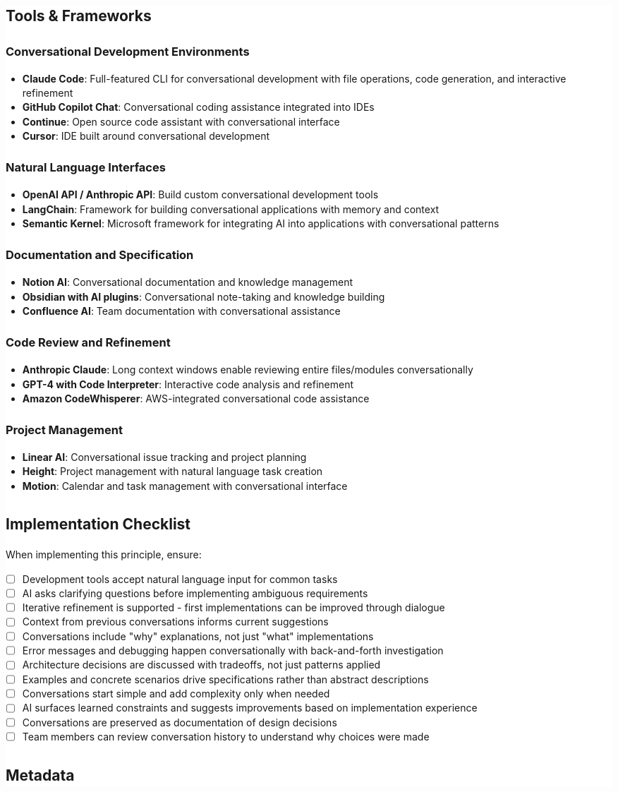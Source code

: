 ## Tools & Frameworks

### Conversational Development Environments
- **Claude Code**: Full-featured CLI for conversational development with file operations, code generation, and interactive refinement
- **GitHub Copilot Chat**: Conversational coding assistance integrated into IDEs
- **Continue**: Open source code assistant with conversational interface
- **Cursor**: IDE built around conversational development

### Natural Language Interfaces
- **OpenAI API / Anthropic API**: Build custom conversational development tools
- **LangChain**: Framework for building conversational applications with memory and context
- **Semantic Kernel**: Microsoft framework for integrating AI into applications with conversational patterns

### Documentation and Specification
- **Notion AI**: Conversational documentation and knowledge management
- **Obsidian with AI plugins**: Conversational note-taking and knowledge building
- **Confluence AI**: Team documentation with conversational assistance

### Code Review and Refinement
- **Anthropic Claude**: Long context windows enable reviewing entire files/modules conversationally
- **GPT-4 with Code Interpreter**: Interactive code analysis and refinement
- **Amazon CodeWhisperer**: AWS-integrated conversational code assistance

### Project Management
- **Linear AI**: Conversational issue tracking and project planning
- **Height**: Project management with natural language task creation
- **Motion**: Calendar and task management with conversational interface

## Implementation Checklist

When implementing this principle, ensure:

- [ ] Development tools accept natural language input for common tasks
- [ ] AI asks clarifying questions before implementing ambiguous requirements
- [ ] Iterative refinement is supported - first implementations can be improved through dialogue
- [ ] Context from previous conversations informs current suggestions
- [ ] Conversations include "why" explanations, not just "what" implementations
- [ ] Error messages and debugging happen conversationally with back-and-forth investigation
- [ ] Architecture decisions are discussed with tradeoffs, not just patterns applied
- [ ] Examples and concrete scenarios drive specifications rather than abstract descriptions
- [ ] Conversations start simple and add complexity only when needed
- [ ] AI surfaces learned constraints and suggests improvements based on implementation experience
- [ ] Conversations are preserved as documentation of design decisions
- [ ] Team members can review conversation history to understand why choices were made

## Metadata
